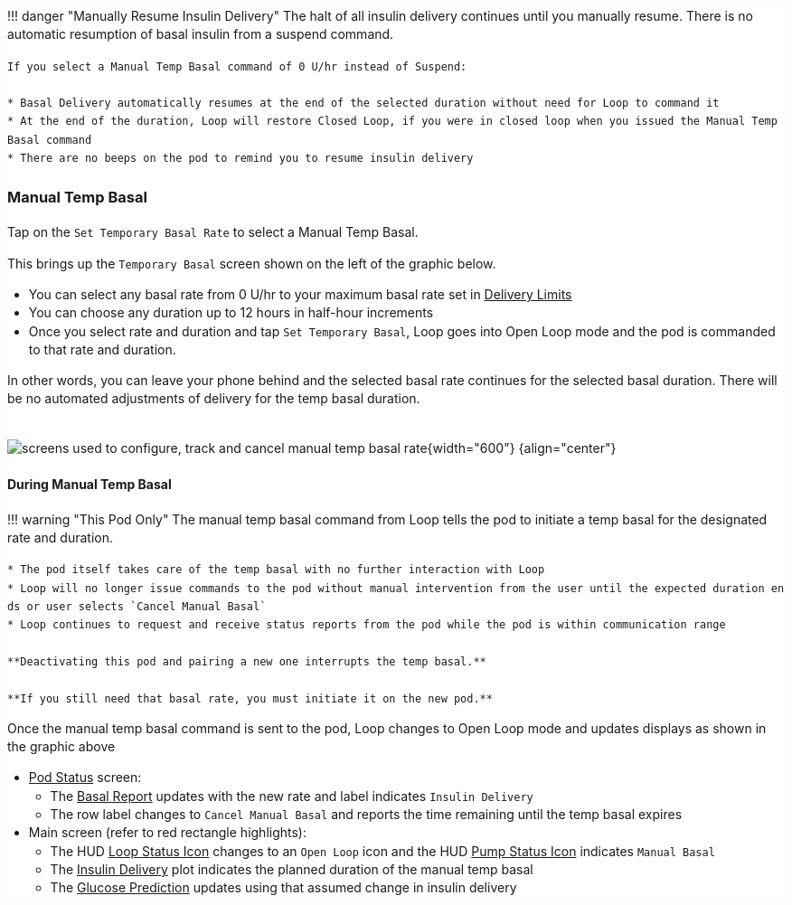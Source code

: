 !!! danger "Manually Resume Insulin Delivery"
    The halt of all insulin delivery continues until you manually resume. There is no automatic resumption of basal insulin from a suspend command.

    If you select a Manual Temp Basal command of 0 U/hr instead of Suspend:

    * Basal Delivery automatically resumes at the end of the selected duration without need for Loop to command it
    * At the end of the duration, Loop will restore Closed Loop, if you were in closed loop when you issued the Manual Temp Basal command
    * There are no beeps on the pod to remind you to resume insulin delivery


### Manual Temp Basal

Tap on the `Set Temporary Basal Rate` to select a Manual Temp Basal.

This brings up the `Temporary Basal` screen shown on the left of the graphic below. 

* You can select any basal rate from 0 U/hr to your maximum basal rate set in [Delivery Limits](therapy-settings.md#maximum-basal-rate)
* You can choose any duration up to 12 hours in half-hour increments
* Once you select rate and duration and tap `Set Temporary Basal`, Loop goes into Open Loop mode and the pod is commanded to that rate and duration. 

In other words, you can leave your phone behind and the selected basal rate continues for the selected basal duration. There will be no automated adjustments of delivery for the temp basal duration.<br><br>

![screens used to configure, track and cancel manual temp basal rate](img/manual-temp-basal.svg){width="600"}
{align="center"}

#### During Manual Temp Basal

!!! warning "This Pod Only"
    The manual temp basal command from Loop tells the pod to initiate a temp basal for the designated rate and duration.

    * The pod itself takes care of the temp basal with no further interaction with Loop
    * Loop will no longer issue commands to the pod without manual intervention from the user until the expected duration ends or user selects `Cancel Manual Basal`
    * Loop continues to request and receive status reports from the pod while the pod is within communication range

    **Deactivating this pod and pairing a new one interrupts the temp basal.**

    **If you still need that basal rate, you must initiate it on the new pod.**

Once the manual temp basal command is sent to the pod, Loop changes to Open Loop mode and updates displays as shown in the graphic above

* [Pod Status](#pod-status) screen:
    * The [Basal Report](#basal-report) updates with the new rate and label indicates `Insulin Delivery`
    * The row label changes to `Cancel Manual Basal` and reports the time remaining until the temp basal expires
* Main screen (refer to red rectangle highlights):
    * The HUD [Loop Status Icon](displays-v3.md#loop-status-icon) changes to an `Open Loop` icon and the HUD [Pump Status Icon](displays-v3.md#pump-status-icon) indicates `Manual Basal`
    * The [Insulin Delivery](displays-v3.md#insulin-delivery-chart) plot indicates the planned duration of the manual temp basal
    * The [Glucose Prediction](displays-v3.md#glucose-chart) updates using that assumed change in insulin delivery
